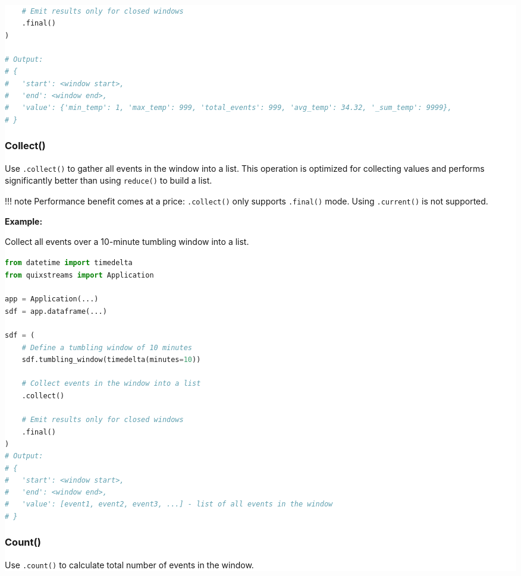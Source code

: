 ```python
    # Emit results only for closed windows
    .final()
)

# Output:
# {
#   'start': <window start>, 
#   'end': <window end>, 
#   'value': {'min_temp': 1, 'max_temp': 999, 'total_events': 999, 'avg_temp': 34.32, '_sum_temp': 9999},
# }

```


### Collect()
Use `.collect()` to gather all events in the window into a list. This operation is optimized for collecting values and performs significantly better than using `reduce()` to build a list.

!!! note
    Performance benefit comes at a price: `.collect()` only supports `.final()` mode. Using `.current()` is not supported.

**Example:**

Collect all events over a 10-minute tumbling window into a list.

```python
from datetime import timedelta
from quixstreams import Application

app = Application(...)
sdf = app.dataframe(...)

sdf = (
    # Define a tumbling window of 10 minutes
    sdf.tumbling_window(timedelta(minutes=10))

    # Collect events in the window into a list
    .collect()

    # Emit results only for closed windows
    .final()
)
# Output:
# {
#   'start': <window start>, 
#   'end': <window end>, 
#   'value': [event1, event2, event3, ...] - list of all events in the window
# }
```


### Count()
Use `.count()` to calculate total number of events in the window.
